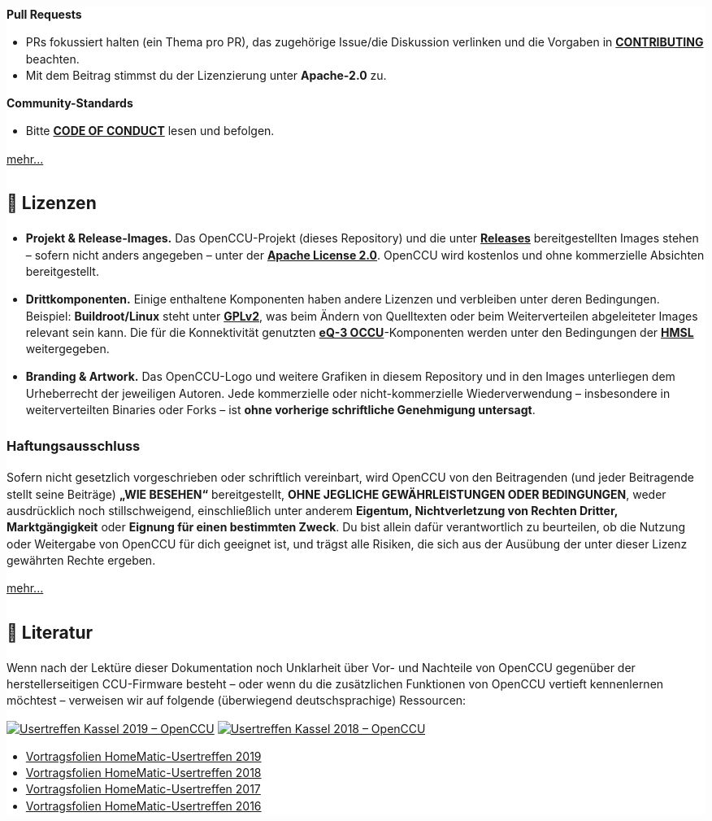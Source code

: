 **Pull Requests**
- PRs fokussiert halten (ein Thema pro PR), das zugehörige Issue/die Diskussion verlinken und die Vorgaben in **[CONTRIBUTING](CONTRIBUTING.md)** beachten.
- Mit dem Beitrag stimmst du der Lizenzierung unter **Apache-2.0** zu.

**Community-Standards**
- Bitte **[CODE OF CONDUCT](CODE_OF_CONDUCT.md)** lesen und befolgen.

[mehr...](https://github.com/OpenCCU/OpenCCU/wiki/Support)

## :scroll: Lizenzen

- **Projekt & Release-Images.** Das OpenCCU-Projekt (dieses Repository) und die unter **[Releases](https://github.com/OpenCCU/OpenCCU/releases)** bereitgestellten Images stehen – sofern nicht anders angegeben – unter der **[Apache License 2.0](https://opensource.org/licenses/Apache-2.0)**. OpenCCU wird kostenlos und ohne kommerzielle Absichten bereitgestellt.

- **Drittkomponenten.** Einige enthaltene Komponenten haben andere Lizenzen und verbleiben unter deren Bedingungen. Beispiel: **Buildroot/Linux** steht unter **[GPLv2](http://www.gnu.org/licenses/gpl-2.0.html)**, was beim Ändern von Quelltexten oder beim Weiterverteilen abgeleiteter Images relevant sein kann. Die für die Konnektivität genutzten **[eQ-3 OCCU](https://github.com/eq-3/occu)**-Komponenten werden unter den Bedingungen der **[HMSL](https://github.com/eq-3/occu/blob/master/LicenseEN.txt)** weitergegeben.

- **Branding & Artwork.** Das OpenCCU-Logo und weitere Grafiken in diesem Repository und in den Images unterliegen dem Urheberrecht der jeweiligen Autoren. Jede kommerzielle oder nicht-kommerzielle Wiederverwendung – insbesondere in weiterverteilten Binaries oder Forks – ist **ohne vorherige schriftliche Genehmigung untersagt**.

### Haftungsausschluss

Sofern nicht gesetzlich vorgeschrieben oder schriftlich vereinbart, wird OpenCCU von den Beitragenden (und jeder Beitragende stellt seine Beiträge) **„WIE BESEHEN“** bereitgestellt, **OHNE JEGLICHE GEWÄHRLEISTUNGEN ODER BEDINGUNGEN**, weder ausdrücklich noch stillschweigend, einschließlich unter anderem **Eigentum, Nichtverletzung von Rechten Dritter, Marktgängigkeit** oder **Eignung für einen bestimmten Zweck**. Du bist allein dafür verantwortlich zu beurteilen, ob die Nutzung oder Weitergabe von OpenCCU für dich geeignet ist, und trägst alle Risiken, die sich aus der Ausübung der unter dieser Lizenz gewährten Rechte ergeben.

[mehr...](https://github.com/OpenCCU/OpenCCU/wiki/Einleitung#lizenz--haftung)

## :book: Literatur

Wenn nach der Lektüre dieser Dokumentation noch Unklarheit über Vor- und Nachteile von OpenCCU gegenüber der herstellerseitigen CCU-Firmware besteht – oder wenn du die zusätzlichen Funktionen von OpenCCU vertieft kennenlernen möchtest – verweisen wir auf folgende (überwiegend deutschsprachige) Ressourcen:

<a href="https://www.youtube.com/watch?v=regDw7rcIb0"><img alt="Usertreffen Kassel 2019 – OpenCCU" src="https://img.youtube.com/vi/regDw7rcIb0/hqdefault.jpg" width="320"></a>
<a href="https://www.youtube.com/watch?v=hSmDcrkHb7M"><img alt="Usertreffen Kassel 2018 – OpenCCU" src="https://img.youtube.com/vi/hSmDcrkHb7M/hqdefault.jpg" width="320"></a>

* [Vortragsfolien HomeMatic-Usertreffen 2019](https://homematic-forum.de/forum/download/file.php?id=59500)
* [Vortragsfolien HomeMatic-Usertreffen 2018](https://homematic-forum.de/forum/download/file.php?id=48428)
* [Vortragsfolien HomeMatic-Usertreffen 2017](https://homematic-forum.de/forum/download/file.php?id=40869)
* [Vortragsfolien HomeMatic-Usertreffen 2016](https://homematic-forum.de/forum/download/file.php?id=40868)
